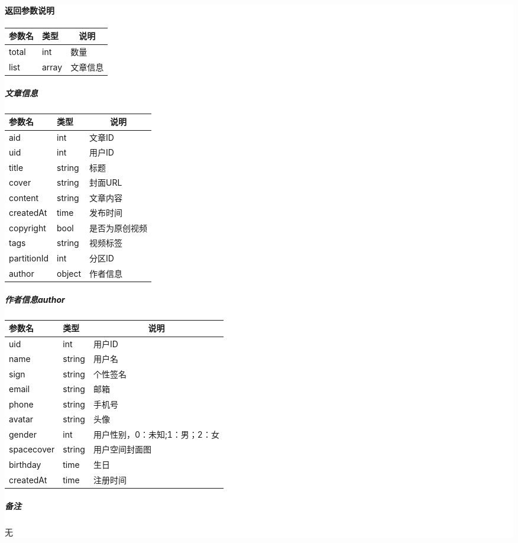 #### 返回参数说明 
| 参数名 | 类型  | 说明     |
| :----- | :---- | -------- |
| total  | int   | 数量     |
| list   | array | 文章信息 |


##### 文章信息
| 参数名      | 类型   | 说明           |
| :---------- | :----- | -------------- |
| aid         | int    | 文章ID         |
| uid         | int    | 用户ID         |
| title       | string | 标题           |
| cover       | string | 封面URL        |
| content     | string | 文章内容       |
| createdAt   | time   | 发布时间       |
| copyright   | bool   | 是否为原创视频 |
| tags        | string | 视频标签       |
| partitionId | int    | 分区ID         |
| author      | object | 作者信息       |

##### 作者信息author
| 参数名     | 类型   | 说明                           |
| :--------- | :----- | ------------------------------ |
| uid        | int    | 用户ID                         |
| name       | string | 用户名                         |
| sign       | string | 个性签名                       |
| email      | string | 邮箱                           |
| phone      | string | 手机号                         |
| avatar     | string | 头像                           |
| gender     | int    | 用户性别，0：未知;1：男；2：女 |
| spacecover | string | 用户空间封面图                 |
| birthday   | time   | 生日                           |
| createdAt  | time   | 注册时间                       |

##### 备注
无
